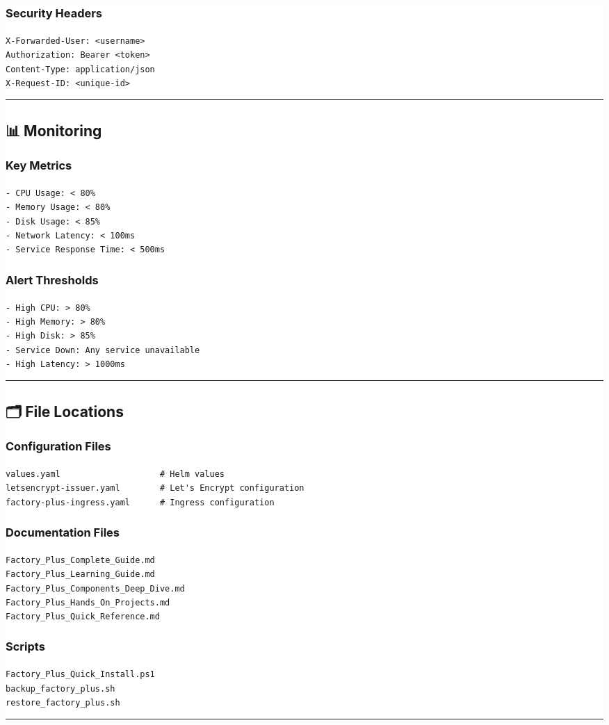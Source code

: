 ### **Security Headers**
```
X-Forwarded-User: <username>
Authorization: Bearer <token>
Content-Type: application/json
X-Request-ID: <unique-id>
```

---

## 📊 **Monitoring**

### **Key Metrics**
```
- CPU Usage: < 80%
- Memory Usage: < 80%
- Disk Usage: < 85%
- Network Latency: < 100ms
- Service Response Time: < 500ms
```

### **Alert Thresholds**
```
- High CPU: > 80%
- High Memory: > 80%
- High Disk: > 85%
- Service Down: Any service unavailable
- High Latency: > 1000ms
```

---

## 🗂️ **File Locations**

### **Configuration Files**
```
values.yaml                    # Helm values
letsencrypt-issuer.yaml        # Let's Encrypt configuration
factory-plus-ingress.yaml      # Ingress configuration
```

### **Documentation Files**
```
Factory_Plus_Complete_Guide.md
Factory_Plus_Learning_Guide.md
Factory_Plus_Components_Deep_Dive.md
Factory_Plus_Hands_On_Projects.md
Factory_Plus_Quick_Reference.md
```

### **Scripts**
```
Factory_Plus_Quick_Install.ps1
backup_factory_plus.sh
restore_factory_plus.sh
```

---